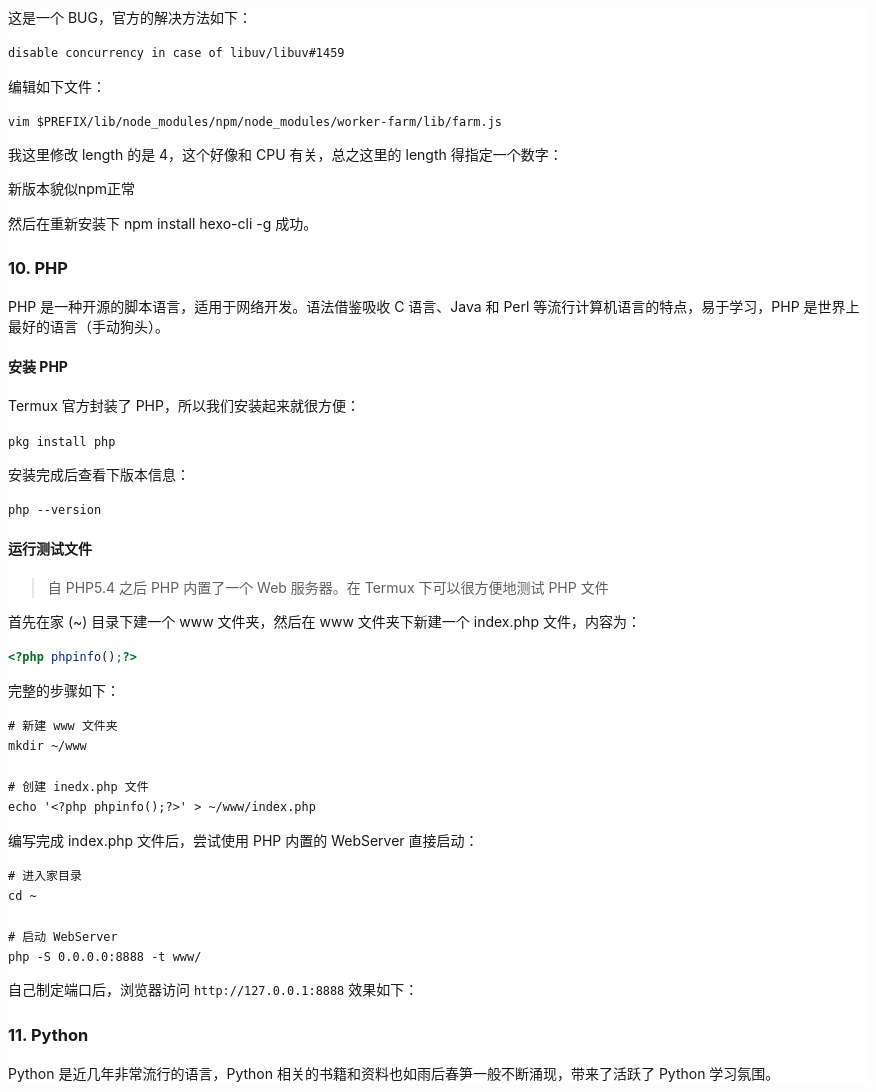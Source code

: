 这是一个 BUG，官方的解决方法如下：
```shell
disable concurrency in case of libuv/libuv#1459
```


编辑如下文件：
```shell
vim $PREFIX/lib/node_modules/npm/node_modules/worker-farm/lib/farm.js
```
我这里修改 length 的是 4，这个好像和 CPU 有关，总之这里的 length 得指定一个数字：

新版本貌似npm正常

然后在重新安装下 npm install hexo-cli -g 成功。

### 10. PHP
PHP 是一种开源的脚本语言，适用于网络开发。语法借鉴吸收 C 语言、Java 和 Perl 等流行计算机语言的特点，易于学习，PHP 是世界上最好的语言（手动狗头）。

#### 安装 PHP
Termux 官方封装了 PHP，所以我们安装起来就很方便：
```shell
pkg install php
```
安装完成后查看下版本信息：
```shell
php --version
```

#### 运行测试文件
> 自 PHP5.4 之后 PHP 内置了一个 Web 服务器。在 Termux 下可以很方便地测试 PHP 文件

首先在家 (~) 目录下建一个 www 文件夹，然后在 www 文件夹下新建一个 index.php 文件，内容为：
```php
<?php phpinfo();?>
```
完整的步骤如下：
```shell
# 新建 www 文件夹
mkdir ~/www

# 创建 inedx.php 文件
echo '<?php phpinfo();?>' > ~/www/index.php
```
编写完成 index.php 文件后，尝试使用 PHP 内置的 WebServer 直接启动：
```shell
# 进入家目录
cd ~

# 启动 WebServer
php -S 0.0.0.0:8888 -t www/
```
自己制定端口后，浏览器访问 `http://127.0.0.1:8888` 效果如下：



### 11. Python
Python 是近几年非常流行的语言，Python 相关的书籍和资料也如雨后春笋一般不断涌现，带来了活跃了 Python 学习氛围。
